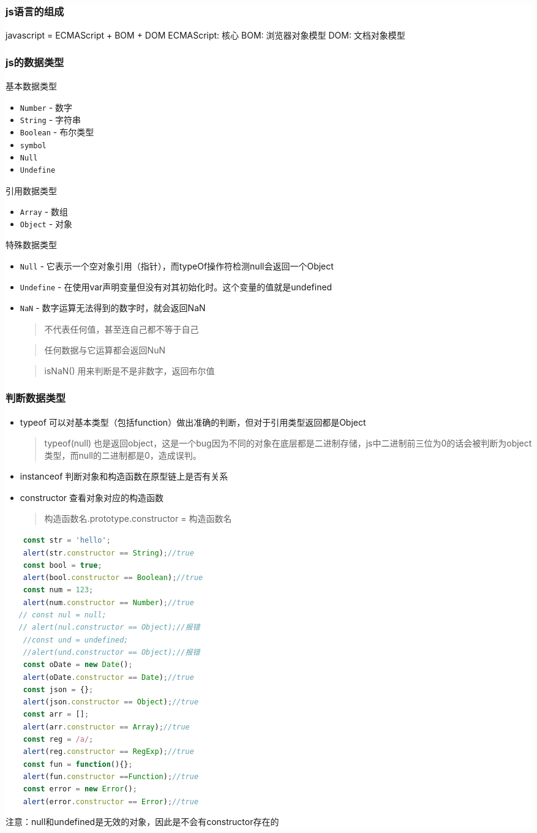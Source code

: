 ### js语言的组成
javascript = ECMAScript + BOM + DOM
ECMAScript: 核心
BOM: 浏览器对象模型
DOM: 文档对象模型

### js的数据类型
基本数据类型
* `Number` - 数字 
* `String` - 字符串
* `Boolean` - 布尔类型
* `symbol`
* `Null` 
* `Undefine` 

引用数据类型
* `Array` - 数组
* `Object` - 对象

特殊数据类型
* `Null` - 它表示一个空对象引用（指针），而typeOf操作符检测null会返回一个Object
* `Undefine` - 在使用var声明变量但没有对其初始化时。这个变量的值就是undefined
* `NaN` - 数字运算无法得到的数字时，就会返回NaN
    > 不代表任何值，甚至连自己都不等于自己
    
    > 任何数据与它运算都会返回NuN
    
    > isNaN() 用来判断是不是非数字，返回布尔值

### 判断数据类型
* typeof 可以对基本类型（包括function）做出准确的判断，但对于引用类型返回都是Object
    > typeof(null) 也是返回object，这是一个bug因为不同的对象在底层都是二进制存储，js中二进制前三位为0的话会被判断为object类型，而null的二进制都是0，造成误判。

* instanceof 判断对象和构造函数在原型链上是否有关系

* constructor 查看对象对应的构造函数
   > 构造函数名.prototype.constructor = 构造函数名
```javascript
    const str = 'hello';
    alert(str.constructor == String);//true
    const bool = true;
    alert(bool.constructor == Boolean);//true
    const num = 123;
    alert(num.constructor == Number);//true
   // const nul = null;
   // alert(nul.constructor == Object);//报错
    //const und = undefined;
    //alert(und.constructor == Object);//报错
    const oDate = new Date();
    alert(oDate.constructor == Date);//true
    const json = {};
    alert(json.constructor == Object);//true
    const arr = [];
    alert(arr.constructor == Array);//true
    const reg = /a/;
    alert(reg.constructor == RegExp);//true
    const fun = function(){};
    alert(fun.constructor ==Function);//true
    const error = new Error();
    alert(error.constructor == Error);//true
```
注意：null和undefined是无效的对象，因此是不会有constructor存在的
